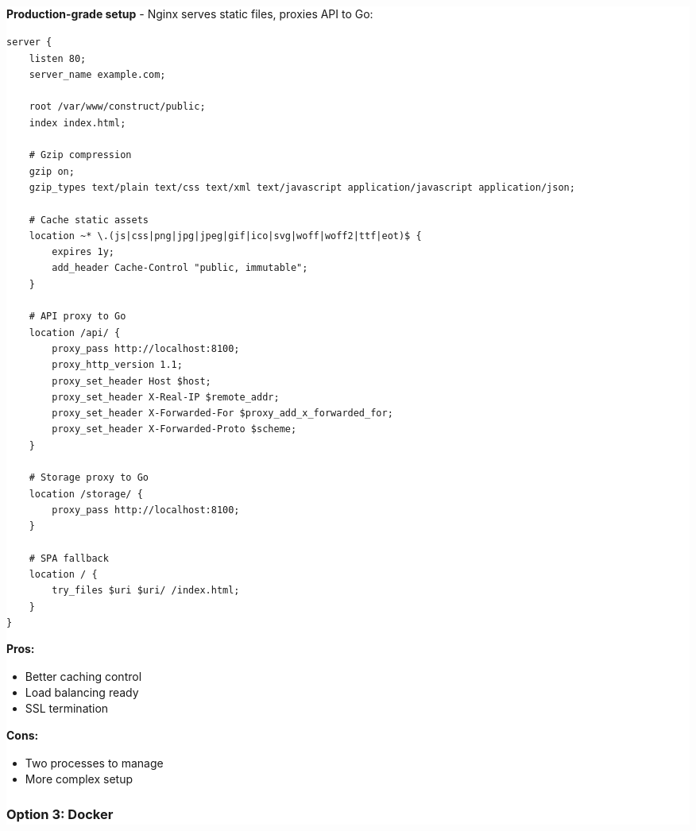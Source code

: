 **Production-grade setup** - Nginx serves static files, proxies API to Go:

```nginx
server {
    listen 80;
    server_name example.com;

    root /var/www/construct/public;
    index index.html;

    # Gzip compression
    gzip on;
    gzip_types text/plain text/css text/xml text/javascript application/javascript application/json;

    # Cache static assets
    location ~* \.(js|css|png|jpg|jpeg|gif|ico|svg|woff|woff2|ttf|eot)$ {
        expires 1y;
        add_header Cache-Control "public, immutable";
    }

    # API proxy to Go
    location /api/ {
        proxy_pass http://localhost:8100;
        proxy_http_version 1.1;
        proxy_set_header Host $host;
        proxy_set_header X-Real-IP $remote_addr;
        proxy_set_header X-Forwarded-For $proxy_add_x_forwarded_for;
        proxy_set_header X-Forwarded-Proto $scheme;
    }

    # Storage proxy to Go
    location /storage/ {
        proxy_pass http://localhost:8100;
    }

    # SPA fallback
    location / {
        try_files $uri $uri/ /index.html;
    }
}
```

**Pros:**
- Better caching control
- Load balancing ready
- SSL termination

**Cons:**
- Two processes to manage
- More complex setup

### Option 3: Docker
